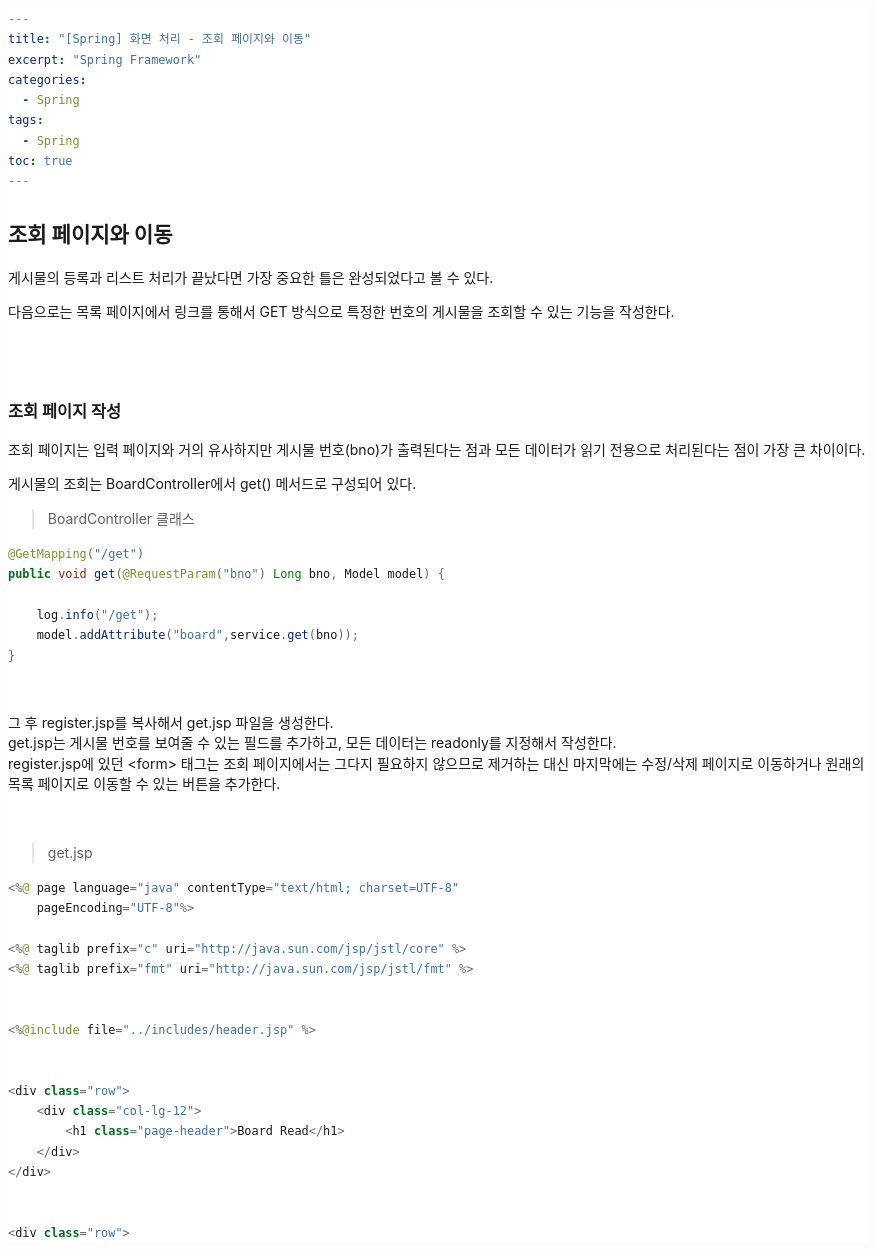 ```yaml
---
title: "[Spring] 화면 처리 - 조회 페이지와 이동"
excerpt: "Spring Framework"
categories: 
  - Spring
tags: 
  - Spring
toc: true
---
```



## 조회 페이지와 이동

게시물의 등록과 리스트 처리가 끝났다면 가장 중요한 틀은 완성되었다고 볼 수 있다.<br>

다음으로는 목록 페이지에서 링크를 통해서 GET 방식으로 특정한 번호의 게시물을 조회할 수 있는 기능을 작성한다.<br>


<br><br>

### 조회 페이지 작성

조회 페이지는 입력 페이지와 거의 유사하지만 게시물 번호(bno)가 출력된다는 점과 모든 데이터가 읽기 전용으로 처리된다는 점이 가장 큰 차이이다.<br>

게시물의 조회는 BoardController에서 get() 메서드로 구성되어 있다.<br>

> BoardController 클래스

```java
@GetMapping("/get")
public void get(@RequestParam("bno") Long bno, Model model) {
    
    log.info("/get");
    model.addAttribute("board",service.get(bno));
}
```
<br>

그 후 register.jsp를 복사해서 get.jsp 파일을 생성한다.<br>
get.jsp는 게시물 번호를 보여줄 수 있는 필드를 추가하고, 모든 데이터는 readonly를 지정해서 작성한다.<br>
register.jsp에 있던 <form\> 태그는 조회 페이지에서는 그다지 필요하지 않으므로 제거하는 대신 마지막에는 수정/삭제 페이지로 이동하거나 원래의 목록 페이지로 이동할 수 있는 버튼을 추가한다.<br>

<br>


> get.jsp

```java
<%@ page language="java" contentType="text/html; charset=UTF-8"
    pageEncoding="UTF-8"%>

<%@ taglib prefix="c" uri="http://java.sun.com/jsp/jstl/core" %>    
<%@ taglib prefix="fmt" uri="http://java.sun.com/jsp/jstl/fmt" %>


<%@include file="../includes/header.jsp" %>    


<div class="row">
	<div class="col-lg-12">
		<h1 class="page-header">Board Read</h1>
	</div>
</div>


<div class="row">
```